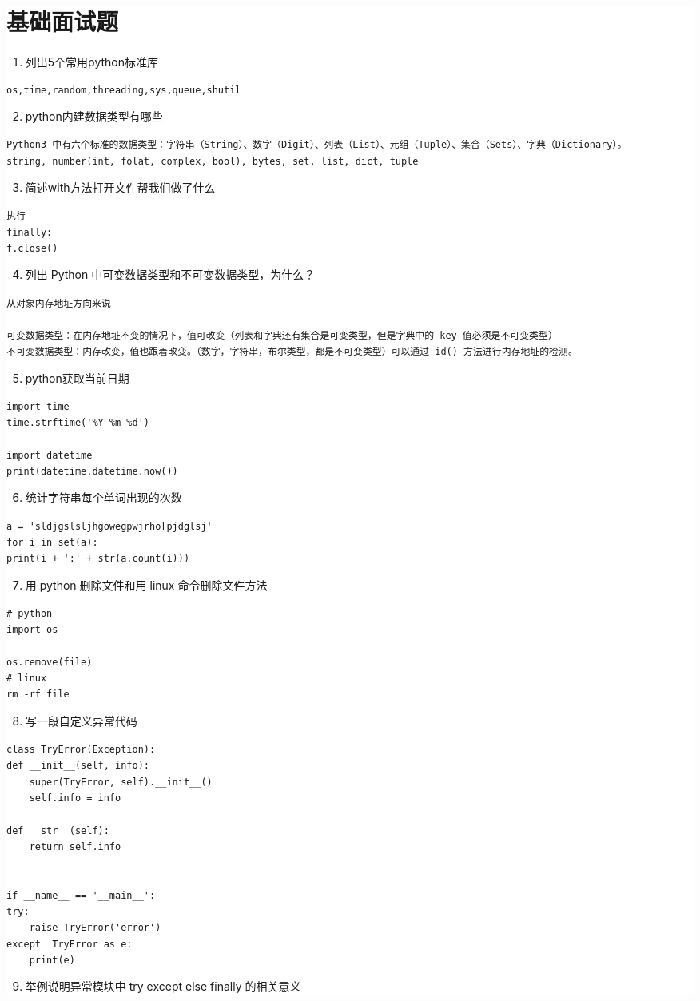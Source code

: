 # 基础面试题

1. 列出5个常用python标准库
```
os,time,random,threading,sys,queue,shutil
```
2. python内建数据类型有哪些
```
Python3 中有六个标准的数据类型：字符串（String）、数字（Digit）、列表（List）、元组（Tuple）、集合（Sets）、字典（Dictionary）。
string, number(int, folat, complex, bool), bytes, set, list, dict, tuple
```
3. 简述with方法打开文件帮我们做了什么
```
执行
finally:
f.close()
```
4. 列出 Python 中可变数据类型和不可变数据类型，为什么？
```
从对象内存地址方向来说

可变数据类型：在内存地址不变的情况下，值可改变（列表和字典还有集合是可变类型，但是字典中的 key 值必须是不可变类型）
不可变数据类型：内存改变，值也跟着改变。（数字，字符串，布尔类型，都是不可变类型）可以通过 id() 方法进行内存地址的检测。
```
5. python获取当前日期
```
import time
time.strftime('%Y-%m-%d')

import datetime
print(datetime.datetime.now())
```
6. 统计字符串每个单词出现的次数
```
a = 'sldjgslsljhgowegpwjrho[pjdglsj'
for i in set(a):
print(i + ':' + str(a.count(i)))
```
7. 用 python 删除文件和用 linux 命令删除文件方法
```
# python
import os

os.remove(file)
# linux
rm -rf file
```

8. 写一段自定义异常代码
```
class TryError(Exception):
def __init__(self, info):
    super(TryError, self).__init__()
    self.info = info

def __str__(self):
    return self.info


if __name__ == '__main__':
try:
    raise TryError('error')
except  TryError as e:
    print(e)
```
9. 举例说明异常模块中 try except else finally 的相关意义